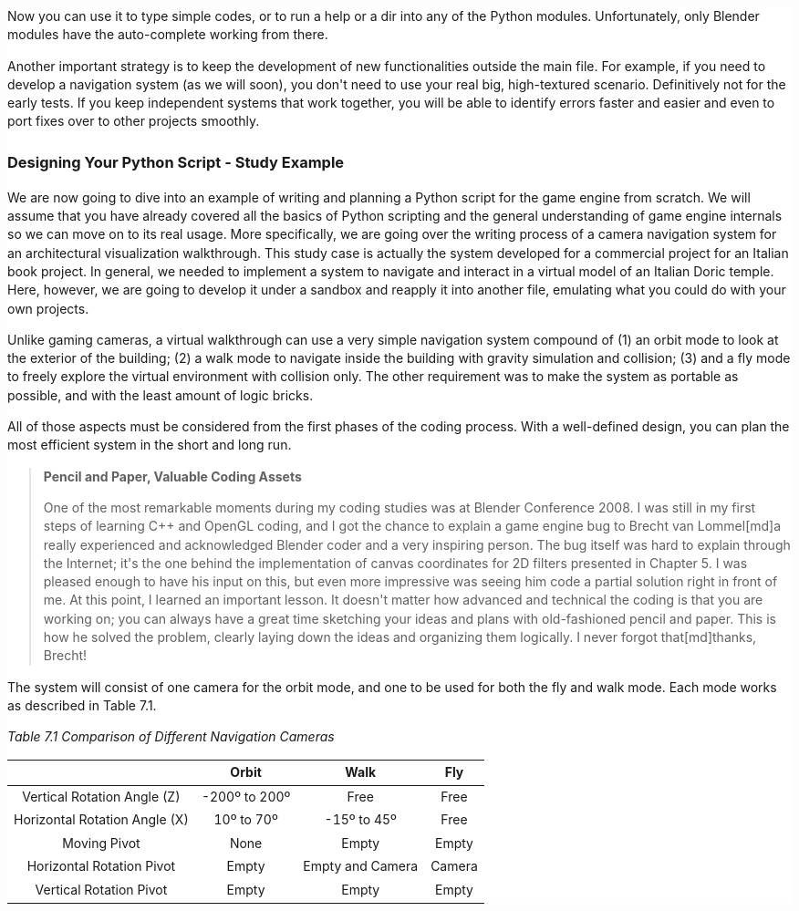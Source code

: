 Now you can use it to type simple codes, or to run a help or a dir into any of the Python modules. Unfortunately, only Blender modules have the auto-complete working from there.

Another important strategy is to keep the development of new functionalities outside the main file. For example, if you need to develop a navigation system (as we will soon), you don't need to use your real big, high-textured scenario. Definitively not for the early tests. If you keep independent systems that work together, you will be able to identify errors faster and easier and even to port fixes over to other projects smoothly.

### Designing Your Python Script - Study Example <a id="Designing_Your_Python_Script_-_Study_Example"></a>

We are now going to dive into an example of writing and planning a Python script for the game engine from scratch. We will assume that you have already covered all the basics of Python scripting and the general understanding of game engine internals so we can move on to its real usage. More specifically, we are going over the writing process of a camera navigation system for an architectural visualization walkthrough. This study case is actually the system developed for a commercial project for an Italian book project. In general, we needed to implement a system to navigate and interact in a virtual model of an Italian Doric temple. Here, however, we are going to develop it under a sandbox and reapply it into another file, emulating what you could do with your own projects.

Unlike gaming cameras, a virtual walkthrough can use a very simple navigation system compound of (1) an orbit mode to look at the exterior of the building; (2) a walk mode to navigate inside the building with gravity simulation and collision; (3) and a fly mode to freely explore the virtual environment with collision only. The other requirement was to make the system as portable as possible, and with the least amount of logic bricks.

All of those aspects must be considered from the first phases of the coding process. With a well-defined design, you can plan the most efficient system in the short and long run.

>**Pencil and Paper, Valuable Coding Assets**
>
>One of the most remarkable moments during my coding studies was at Blender Conference 2008. I was still in my first steps of learning C++ and OpenGL coding, and I got the chance to explain a game engine bug to Brecht van Lommel[md]a really experienced and acknowledged Blender coder and a very inspiring person. The bug itself was hard to explain through the Internet; it's the one behind the implementation of canvas coordinates for 2D filters presented in Chapter 5. I was pleased enough to have his input on this, but even more impressive was seeing him code a partial solution right in front of me.
>At this point, I learned an important lesson. It doesn't matter how advanced and technical the coding is that you are working on; you can always have a great time sketching your ideas and plans with old-fashioned pencil and paper. This is how he solved the problem, clearly laying down the ideas and organizing them logically. I never forgot that[md]thanks, Brecht!

The system will consist of one camera for the orbit mode, and one to be used for both the fly and walk mode. Each mode works as described in Table 7.1.

_Table 7.1 Comparison of Different Navigation Cameras_

|                               | Orbit         | Walk             | Fly    |
|:-----------------------------:|:-------------:|:----------------:|:------:|
| Vertical Rotation Angle (Z)   | -200º to 200º | Free             | Free   |
| Horizontal Rotation Angle (X) | 10º to 70º    | -15º to 45º      | Free   |
| Moving Pivot                  | None          | Empty            | Empty  |
| Horizontal Rotation Pivot     | Empty         | Empty and Camera | Camera |
| Vertical Rotation Pivot       | Empty         | Empty            | Empty  |
